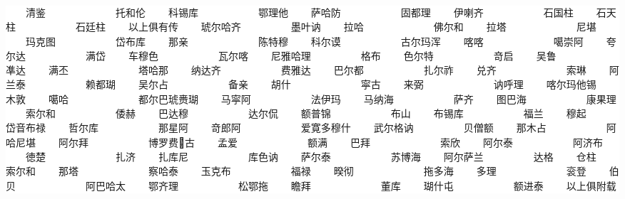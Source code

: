 　　清鉴　　　　　　　托和伦
　　科锡库　　　　　　鄂理他
　　萨哈防　　　　　　固都理
　　伊喇齐　　　　　　石国柱
　　石天柱　　　　　　石廷柱
　　以上俱有传
　　琥尔哈齐　　　　　墨叶讷
　　拉哈　　　　　　　佛尔和
　　拉塔　　　　　　　尼堪
　　玛克图　　　　　　岱布库
　　那亲　　　　　　　陈特穆
　　科尔谟　　　　　　古尔玛浑
　　喀喀　　　　　　　噶崇阿
　　夸尔达　　　　　　满岱
　　车穆色　　　　　　瓦尔喀
　　尼雅哈理　　　　　格布
　　色尔特　　　　　　竒启
　　吴鲁　　　　　　　凖达
　　满丕　　　　　　　塔哈那
　　纳达齐　　　　　　费雅达
　　巴尔都　　　　　　扎尔祚
　　兑齐　　　　　　　索琳
　　阿兰泰　　　　　　赖都瑚
　　吴尔占　　　　　　备亲
　　胡什　　　　　　　寜古
　　来弼　　　　　　　讷呼理
　　喀尔玛他锡　　　　木敦
　　噶哈　　　　　　　都尔巴琥赉瑚
　　马寜阿　　　　　　法伊玛
　　马纳海　　　　　　萨齐
　　图巴海　　　　　　康果理
　　索尔和　　　　　　倭赫
　　巴达穆　　　　　　达尔侃
　　额普锦　　　　　　布山
　　布锡库　　　　　　福兰
　　穆起　　　　　　　岱音布禄
　　哲尔库　　　　　　那星阿
　　竒郎阿　　　　　　爱寛多穆什
　　武尔格讷　　　　　贝僧额
　　那木占　　　　　　阿哈尼堪
　　阿尔拜　　　　　　博罗费古
　　孟爱　　　　　　　额满
　　巴拜　　　　　　　索欣
　　阿尔泰　　　　　　阿济布
　　徳楚　　　　　　　扎济
　　扎库尼　　　　　　库色讷
　　萨尔泰　　　　　　苏博海
　　阿尔萨兰　　　　　达格
　　仓柱　　　　　　　索尔和
　　那塔　　　　　　　察哈泰
　　玉克布　　　　　　福禄
　　暌彻　　　　　　　拖多海
　　多理　　　　　　　衮登
　　伯贝　　　　　　　阿巴哈太
　　鄂齐理　　　　　　松鄂拖
　　瞻拜　　　　　　　董库
　　瑚什屯　　　　　　额进泰
　　以上俱附载
